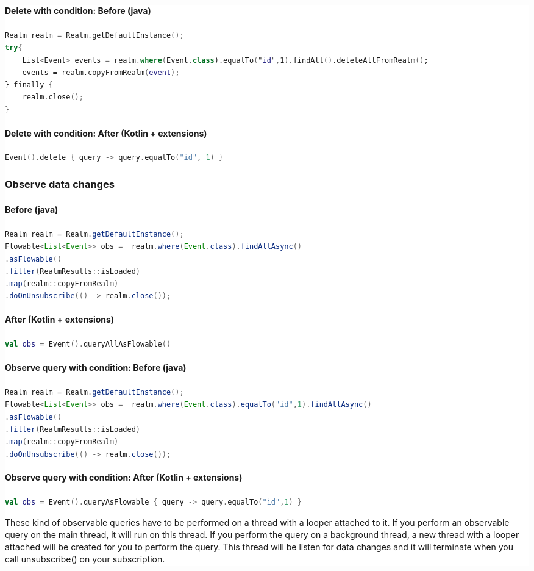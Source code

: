#### Delete with condition: Before (java)

```kotlin
Realm realm = Realm.getDefaultInstance();
try{
    List<Event> events = realm.where(Event.class).equalTo("id",1).findAll().deleteAllFromRealm();
    events = realm.copyFromRealm(event);
} finally {
    realm.close();
}
```

#### Delete with condition: After (Kotlin + extensions)
```kotlin
Event().delete { query -> query.equalTo("id", 1) }
```


### Observe data changes

#### Before (java)

```java
Realm realm = Realm.getDefaultInstance();
Flowable<List<Event>> obs =  realm.where(Event.class).findAllAsync()
.asFlowable()
.filter(RealmResults::isLoaded)
.map(realm::copyFromRealm)
.doOnUnsubscribe(() -> realm.close());
```

#### After (Kotlin + extensions)

```kotlin
val obs = Event().queryAllAsFlowable()
```

#### Observe query with condition: Before (java)

```java
Realm realm = Realm.getDefaultInstance();
Flowable<List<Event>> obs =  realm.where(Event.class).equalTo("id",1).findAllAsync()
.asFlowable()
.filter(RealmResults::isLoaded)
.map(realm::copyFromRealm)
.doOnUnsubscribe(() -> realm.close());
```

#### Observe query with condition: After (Kotlin + extensions)

```kotlin
val obs = Event().queryAsFlowable { query -> query.equalTo("id",1) }
```

These kind of observable queries have to be performed on a thread with a looper attached to it. If you perform an observable query on the main thread, it will run on this thread. If you perform the query on a background thread, a new thread with a looper attached will be created for you to perform the query. This thread will be listen for data changes and it will terminate when you call unsubscribe() on your subscription. 
